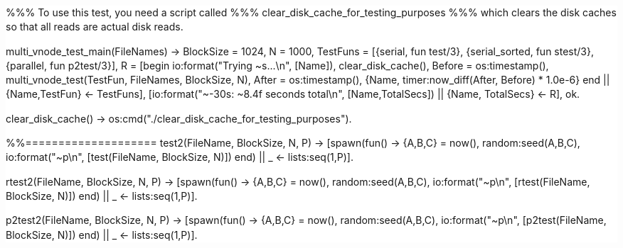 %%% To use this test, you need a script called
%%% clear\_disk\_cache\_for\_testing\_purposes
%%% which clears the disk caches so that all reads are actual disk reads.

multi\_vnode\_test\_main(FileNames) ->
 BlockSize = 1024,
 N = 1000,
 TestFuns = [{serial, fun test/3},
 {serial\_sorted, fun stest/3},
 {parallel, fun p2test/3}],
 R = [begin
 io:format("Trying ~s...\n", [Name]),
 clear\_disk\_cache(),
 Before = os:timestamp(),
 multi\_vnode\_test(TestFun, FileNames, BlockSize, N),
 After = os:timestamp(),
 {Name, timer:now\_diff(After, Before) \* 1.0e-6}
 end
 || {Name,TestFun} <- TestFuns],
 [io:format("~-30s: ~8.4f seconds total\n", [Name,TotalSecs])
 || {Name, TotalSecs} <- R],
 ok.

clear\_disk\_cache() ->
 os:cmd("./clear\_disk\_cache\_for\_testing\_purposes").


%%====================
test2(FileName, BlockSize, N, P) ->
 [spawn(fun() ->
 {A,B,C} = now(),
 random:seed(A,B,C),
 io:format("~p\n", [test(FileName, BlockSize, N)])
 end)
 || \_ <- lists:seq(1,P)]. 

rtest2(FileName, BlockSize, N, P) ->
 [spawn(fun() ->
 {A,B,C} = now(),
 random:seed(A,B,C),
 io:format("~p\n", [rtest(FileName, BlockSize, N)])
 end)
 || \_ <- lists:seq(1,P)]. 

p2test2(FileName, BlockSize, N, P) ->
 [spawn(fun() ->
 {A,B,C} = now(),
 random:seed(A,B,C),
 io:format("~p\n", [p2test(FileName, BlockSize, N)])
 end)
 || \_ <- lists:seq(1,P)].
